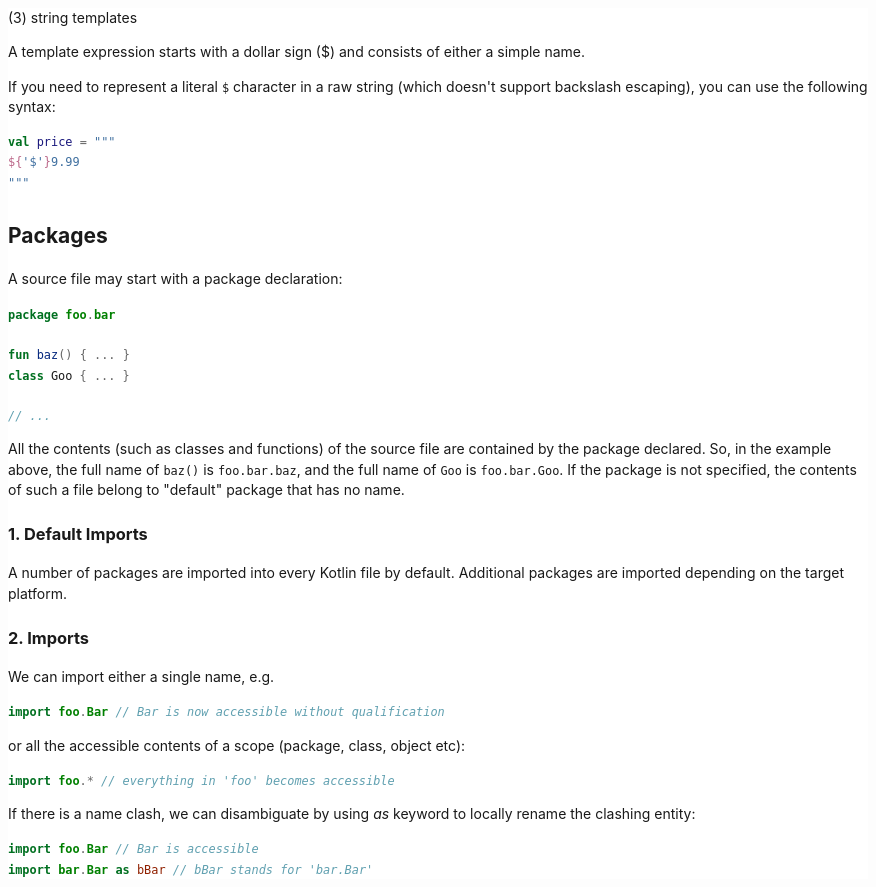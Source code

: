 (3) string templates 

A template expression starts with a dollar sign ($) and consists of either a simple name.

If you need to represent a literal `$` character in a raw string (which doesn't support backslash escaping), you can use the following syntax:

```kotlin
val price = """
${'$'}9.99
"""
```

## Packages 

A source file may start with a package declaration:

```kotlin
package foo.bar

fun baz() { ... }
class Goo { ... }

// ...
```

All the contents (such as classes and functions) of the source file are contained by the package declared. So, in the example above, the full name of `baz()` is `foo.bar.baz`, and the full name of `Goo` is `foo.bar.Goo`. If the package is not specified, the contents of such a file belong to "default" package that has no name.

### 1. Default Imports 

A number of packages are imported into every Kotlin file by default. Additional packages are imported depending on the target platform.

### 2. Imports 

We can import either a single name, e.g.

```kotlin
import foo.Bar // Bar is now accessible without qualification
```

or all the accessible contents of a scope (package, class, object etc):

```kotlin
import foo.* // everything in 'foo' becomes accessible
```

If there is a name clash, we can disambiguate by using *as* keyword to locally rename the clashing entity:

```kotlin
import foo.Bar // Bar is accessible
import bar.Bar as bBar // bBar stands for 'bar.Bar'
```
